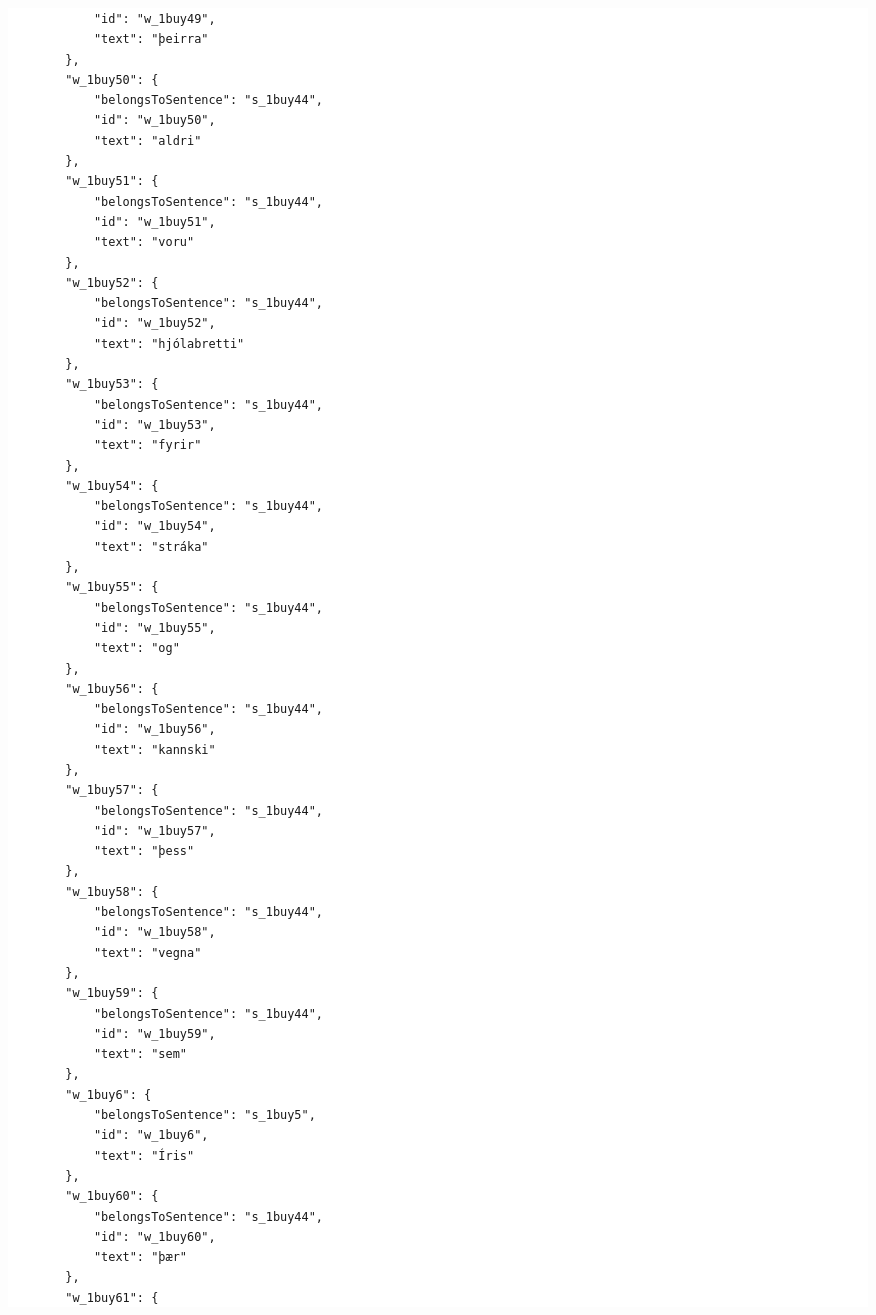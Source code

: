                 "id": "w_1buy49",
                "text": "þeirra"
            },
            "w_1buy50": {
                "belongsToSentence": "s_1buy44",
                "id": "w_1buy50",
                "text": "aldri"
            },
            "w_1buy51": {
                "belongsToSentence": "s_1buy44",
                "id": "w_1buy51",
                "text": "voru"
            },
            "w_1buy52": {
                "belongsToSentence": "s_1buy44",
                "id": "w_1buy52",
                "text": "hjólabretti"
            },
            "w_1buy53": {
                "belongsToSentence": "s_1buy44",
                "id": "w_1buy53",
                "text": "fyrir"
            },
            "w_1buy54": {
                "belongsToSentence": "s_1buy44",
                "id": "w_1buy54",
                "text": "stráka"
            },
            "w_1buy55": {
                "belongsToSentence": "s_1buy44",
                "id": "w_1buy55",
                "text": "og"
            },
            "w_1buy56": {
                "belongsToSentence": "s_1buy44",
                "id": "w_1buy56",
                "text": "kannski"
            },
            "w_1buy57": {
                "belongsToSentence": "s_1buy44",
                "id": "w_1buy57",
                "text": "þess"
            },
            "w_1buy58": {
                "belongsToSentence": "s_1buy44",
                "id": "w_1buy58",
                "text": "vegna"
            },
            "w_1buy59": {
                "belongsToSentence": "s_1buy44",
                "id": "w_1buy59",
                "text": "sem"
            },
            "w_1buy6": {
                "belongsToSentence": "s_1buy5",
                "id": "w_1buy6",
                "text": "Íris"
            },
            "w_1buy60": {
                "belongsToSentence": "s_1buy44",
                "id": "w_1buy60",
                "text": "þær"
            },
            "w_1buy61": {